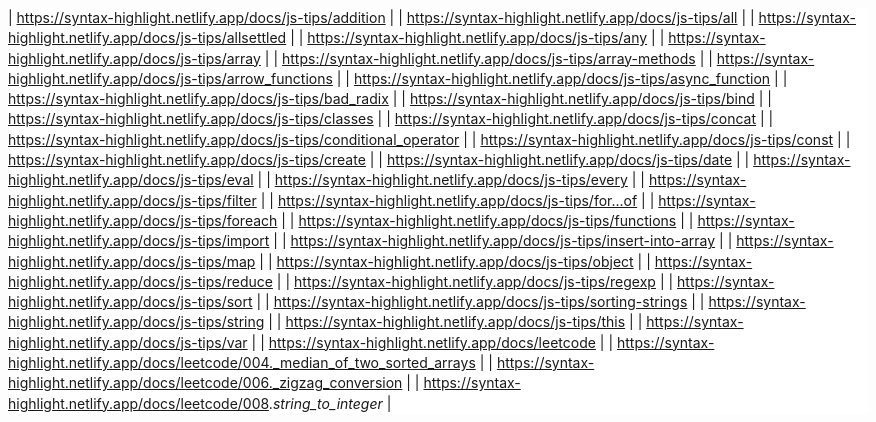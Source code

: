 | <https://syntax-highlight.netlify.app/docs/js-tips/addition>                                             |
| <https://syntax-highlight.netlify.app/docs/js-tips/all>                                                  |
| <https://syntax-highlight.netlify.app/docs/js-tips/allsettled>                                           |
| <https://syntax-highlight.netlify.app/docs/js-tips/any>                                                  |
| <https://syntax-highlight.netlify.app/docs/js-tips/array>                                                |
| <https://syntax-highlight.netlify.app/docs/js-tips/array-methods>                                        |
| <https://syntax-highlight.netlify.app/docs/js-tips/arrow_functions>                                      |
| <https://syntax-highlight.netlify.app/docs/js-tips/async_function>                                       |
| <https://syntax-highlight.netlify.app/docs/js-tips/bad_radix>                                            |
| <https://syntax-highlight.netlify.app/docs/js-tips/bind>                                                 |
| <https://syntax-highlight.netlify.app/docs/js-tips/classes>                                              |
| <https://syntax-highlight.netlify.app/docs/js-tips/concat>                                               |
| <https://syntax-highlight.netlify.app/docs/js-tips/conditional_operator>                                 |
| <https://syntax-highlight.netlify.app/docs/js-tips/const>                                                |
| <https://syntax-highlight.netlify.app/docs/js-tips/create>                                               |
| <https://syntax-highlight.netlify.app/docs/js-tips/date>                                                 |
| <https://syntax-highlight.netlify.app/docs/js-tips/eval>                                                 |
| <https://syntax-highlight.netlify.app/docs/js-tips/every>                                                |
| <https://syntax-highlight.netlify.app/docs/js-tips/filter>                                               |
| <https://syntax-highlight.netlify.app/docs/js-tips/for...of>                                             |
| <https://syntax-highlight.netlify.app/docs/js-tips/foreach>                                              |
| <https://syntax-highlight.netlify.app/docs/js-tips/functions>                                            |
| <https://syntax-highlight.netlify.app/docs/js-tips/import>                                               |
| <https://syntax-highlight.netlify.app/docs/js-tips/insert-into-array>                                    |
| <https://syntax-highlight.netlify.app/docs/js-tips/map>                                                  |
| <https://syntax-highlight.netlify.app/docs/js-tips/object>                                               |
| <https://syntax-highlight.netlify.app/docs/js-tips/reduce>                                               |
| <https://syntax-highlight.netlify.app/docs/js-tips/regexp>                                               |
| <https://syntax-highlight.netlify.app/docs/js-tips/sort>                                                 |
| <https://syntax-highlight.netlify.app/docs/js-tips/sorting-strings>                                      |
| <https://syntax-highlight.netlify.app/docs/js-tips/string>                                               |
| <https://syntax-highlight.netlify.app/docs/js-tips/this>                                                 |
| <https://syntax-highlight.netlify.app/docs/js-tips/var>                                                  |
| <https://syntax-highlight.netlify.app/docs/leetcode>                                                     |
| <https://syntax-highlight.netlify.app/docs/leetcode/004._median_of_two_sorted_arrays>                    |
| <https://syntax-highlight.netlify.app/docs/leetcode/006._zigzag_conversion>                              |
| <https://syntax-highlight.netlify.app/docs/leetcode/008>._string_to_integer_                             |